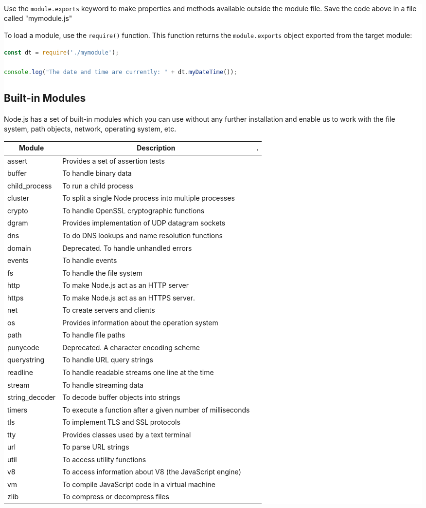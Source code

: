 Use the ```module.exports``` keyword to make properties and methods available outside the module file.
Save the code above in a file called "mymodule.js"


To load a module, use the ```require()``` function. This function returns the
  ```module.exports``` object exported from the target module:
  ```js
const dt = require('./mymodule');

console.log("The date and time are currently: " + dt.myDateTime());
```







## Built-in Modules
Node.js has a set of built-in modules which you can use without any further installation and enable us to work with the file system, path
objects, network, operating system, etc.<br>

Module | Description | . 
--- | --- | ---
assert | Provides a set of assertion tests 
buffer | To handle binary data
child_process |	To run a child process
cluster	|To split a single Node process into multiple processes
crypto	|To handle OpenSSL cryptographic functions
dgram	|Provides implementation of UDP datagram sockets
dns	|To do DNS lookups and name resolution functions
domain	|Deprecated. To handle unhandled errors
events	|To handle events
fs	|To handle the file system
http	|To make Node.js act as an HTTP server
https	|To make Node.js act as an HTTPS server.
net	|To create servers and clients
os	|Provides information about the operation system
path	|To handle file paths
punycode	|Deprecated. A character encoding scheme
querystring	|To handle URL query strings
readline	|To handle readable streams one line at the time
stream	|To handle streaming data
string_decoder	|To decode buffer objects into strings
timers	|To execute a function after a given number of milliseconds
tls	|To implement TLS and SSL protocols
tty	|Provides classes used by a text terminal
url	|To parse URL strings
util	|To access utility functions
v8	|To access information about V8 (the JavaScript engine)
vm	|To compile JavaScript code in a virtual machine
zlib	|To compress or decompress files
